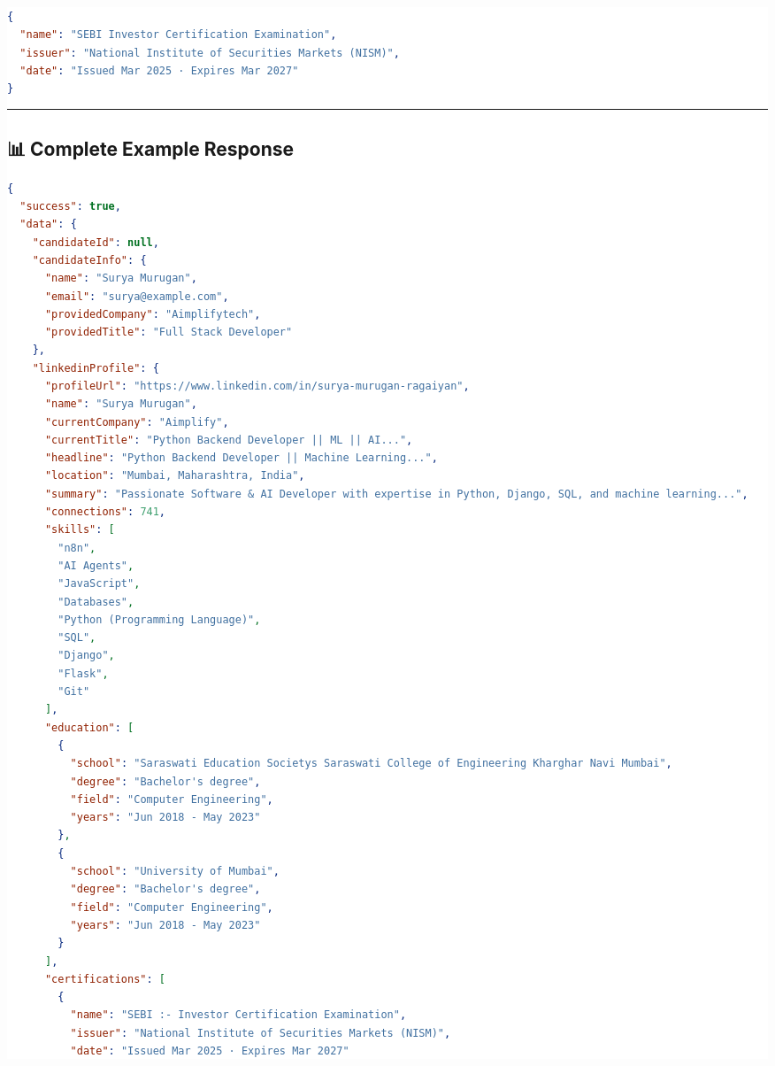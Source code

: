 ```json
{
  "name": "SEBI Investor Certification Examination",
  "issuer": "National Institute of Securities Markets (NISM)",
  "date": "Issued Mar 2025 · Expires Mar 2027"
}
```

---

## 📊 Complete Example Response

```json
{
  "success": true,
  "data": {
    "candidateId": null,
    "candidateInfo": {
      "name": "Surya Murugan",
      "email": "surya@example.com",
      "providedCompany": "Aimplifytech",
      "providedTitle": "Full Stack Developer"
    },
    "linkedinProfile": {
      "profileUrl": "https://www.linkedin.com/in/surya-murugan-ragaiyan",
      "name": "Surya Murugan",
      "currentCompany": "Aimplify",
      "currentTitle": "Python Backend Developer || ML || AI...",
      "headline": "Python Backend Developer || Machine Learning...",
      "location": "Mumbai, Maharashtra, India",
      "summary": "Passionate Software & AI Developer with expertise in Python, Django, SQL, and machine learning...",
      "connections": 741,
      "skills": [
        "n8n",
        "AI Agents",
        "JavaScript",
        "Databases",
        "Python (Programming Language)",
        "SQL",
        "Django",
        "Flask",
        "Git"
      ],
      "education": [
        {
          "school": "Saraswati Education Societys Saraswati College of Engineering Kharghar Navi Mumbai",
          "degree": "Bachelor's degree",
          "field": "Computer Engineering",
          "years": "Jun 2018 - May 2023"
        },
        {
          "school": "University of Mumbai",
          "degree": "Bachelor's degree",
          "field": "Computer Engineering",
          "years": "Jun 2018 - May 2023"
        }
      ],
      "certifications": [
        {
          "name": "SEBI :- Investor Certification Examination",
          "issuer": "National Institute of Securities Markets (NISM)",
          "date": "Issued Mar 2025 · Expires Mar 2027"
```